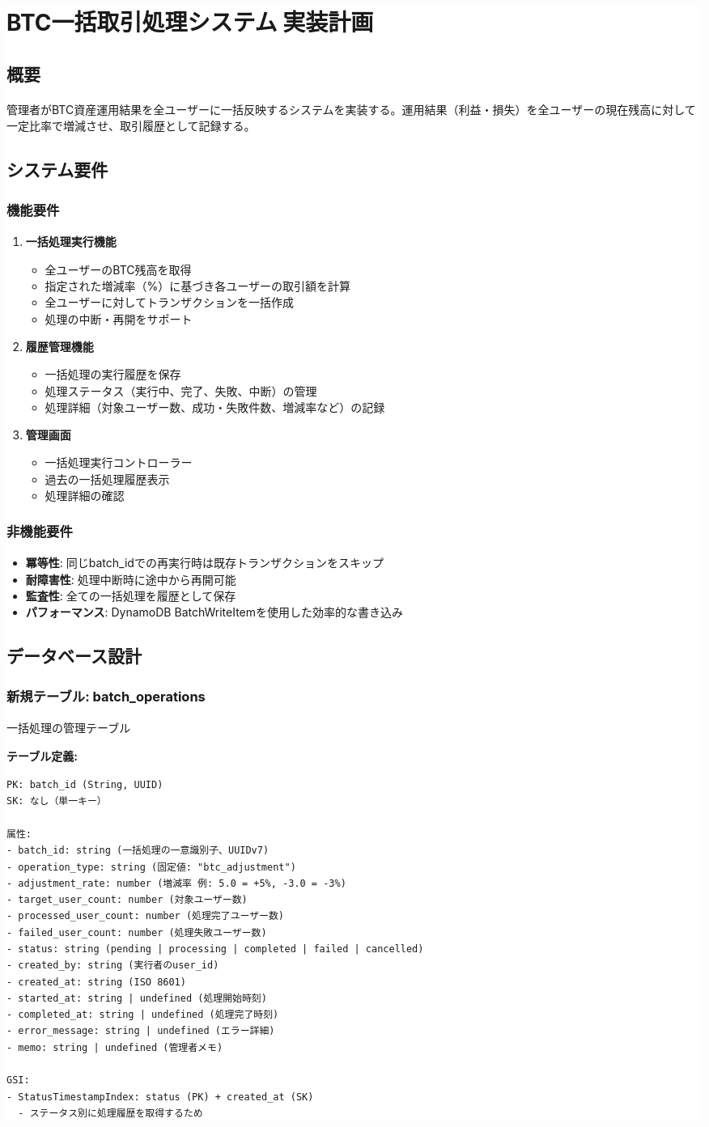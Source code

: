 # BTC一括取引処理システム 実装計画

## 概要

管理者がBTC資産運用結果を全ユーザーに一括反映するシステムを実装する。運用結果（利益・損失）を全ユーザーの現在残高に対して一定比率で増減させ、取引履歴として記録する。

## システム要件

### 機能要件

1. **一括処理実行機能**
   - 全ユーザーのBTC残高を取得
   - 指定された増減率（%）に基づき各ユーザーの取引額を計算
   - 全ユーザーに対してトランザクションを一括作成
   - 処理の中断・再開をサポート

2. **履歴管理機能**
   - 一括処理の実行履歴を保存
   - 処理ステータス（実行中、完了、失敗、中断）の管理
   - 処理詳細（対象ユーザー数、成功・失敗件数、増減率など）の記録

3. **管理画面**
   - 一括処理実行コントローラー
   - 過去の一括処理履歴表示
   - 処理詳細の確認

### 非機能要件

- **冪等性**: 同じbatch_idでの再実行時は既存トランザクションをスキップ
- **耐障害性**: 処理中断時に途中から再開可能
- **監査性**: 全ての一括処理を履歴として保存
- **パフォーマンス**: DynamoDB BatchWriteItemを使用した効率的な書き込み

## データベース設計

### 新規テーブル: batch_operations

一括処理の管理テーブル

**テーブル定義:**
```
PK: batch_id (String, UUID)
SK: なし（単一キー）

属性:
- batch_id: string (一括処理の一意識別子、UUIDv7)
- operation_type: string (固定値: "btc_adjustment")
- adjustment_rate: number (増減率 例: 5.0 = +5%, -3.0 = -3%)
- target_user_count: number (対象ユーザー数)
- processed_user_count: number (処理完了ユーザー数)
- failed_user_count: number (処理失敗ユーザー数)
- status: string (pending | processing | completed | failed | cancelled)
- created_by: string (実行者のuser_id)
- created_at: string (ISO 8601)
- started_at: string | undefined (処理開始時刻)
- completed_at: string | undefined (処理完了時刻)
- error_message: string | undefined (エラー詳細)
- memo: string | undefined (管理者メモ)

GSI:
- StatusTimestampIndex: status (PK) + created_at (SK)
  - ステータス別に処理履歴を取得するため
```